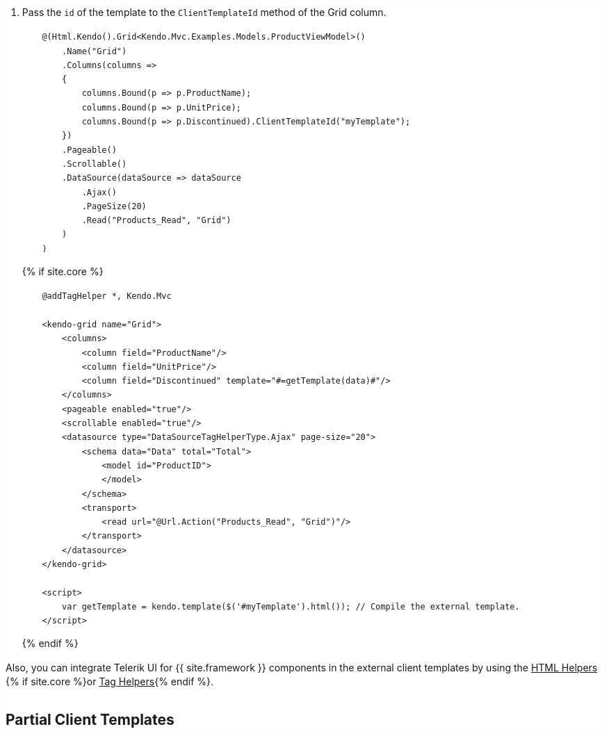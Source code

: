 1. Pass the `id` of the template to the `ClientTemplateId` method of the Grid column.

    ```HtmlHelper
        @(Html.Kendo().Grid<Kendo.Mvc.Examples.Models.ProductViewModel>()
            .Name("Grid")
            .Columns(columns =>
            {
                columns.Bound(p => p.ProductName);
                columns.Bound(p => p.UnitPrice);
                columns.Bound(p => p.Discontinued).ClientTemplateId("myTemplate");
            })
            .Pageable()
            .Scrollable()
            .DataSource(dataSource => dataSource
                .Ajax()
                .PageSize(20)
                .Read("Products_Read", "Grid")
            )
        )
    ```
    {% if site.core %}
    ```TagHelper
        @addTagHelper *, Kendo.Mvc

        <kendo-grid name="Grid">
            <columns>
                <column field="ProductName"/>
                <column field="UnitPrice"/>
                <column field="Discontinued" template="#=getTemplate(data)#"/>
            </columns>
            <pageable enabled="true"/>
            <scrollable enabled="true"/>
            <datasource type="DataSourceTagHelperType.Ajax" page-size="20">
                <schema data="Data" total="Total">
                    <model id="ProductID">
                    </model>
                </schema>
                <transport>
                    <read url="@Url.Action("Products_Read", "Grid")"/>
                </transport>
            </datasource>
        </kendo-grid>

        <script>
            var getTemplate = kendo.template($('#myTemplate').html()); // Compile the external template.
        </script>
    ```
    {% endif %}


Also, you can integrate Telerik UI for {{ site.framework }} components in the external client templates by using the [HTML Helpers](#adding-html-helpers-inside-external-client-templates) {% if site.core %}or [Tag Helpers](adding-tag-helpers-inside-external-client-templates){% endif %}.
## Partial Client Templates
